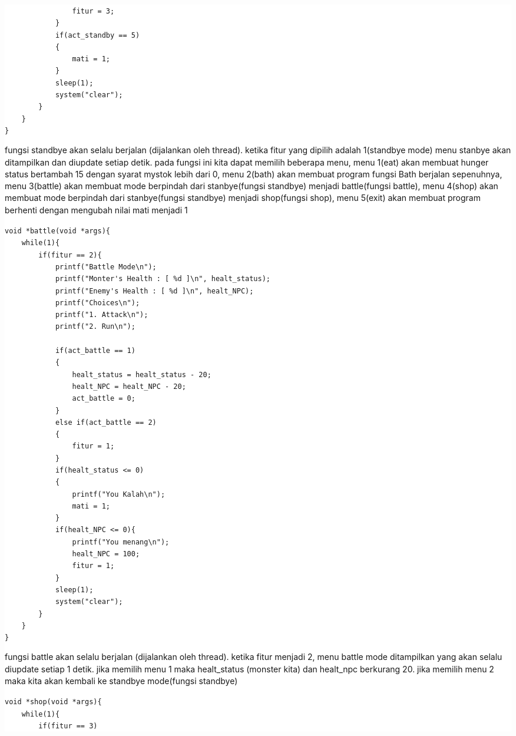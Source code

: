 ```
                fitur = 3;
            }
            if(act_standby == 5)
            {
                mati = 1;
            }
            sleep(1);
            system("clear");
        }
    }
}
```
fungsi standbye akan selalu berjalan (dijalankan oleh thread). ketika fitur yang dipilih adalah 1(standbye mode) menu stanbye akan ditampilkan dan diupdate setiap detik. pada fungsi ini kita dapat memilih beberapa menu, menu 1(eat) akan membuat hunger status bertambah 15 dengan syarat mystok lebih dari 0, menu 2(bath) akan membuat program fungsi Bath berjalan sepenuhnya, menu 3(battle) akan membuat mode berpindah dari stanbye(fungsi standbye) menjadi battle(fungsi battle), menu 4(shop) akan membuat mode berpindah dari stanbye(fungsi standbye) menjadi shop(fungsi shop), menu 5(exit) akan membuat program berhenti dengan mengubah nilai mati menjadi 1
```
void *battle(void *args){
    while(1){
        if(fitur == 2){
            printf("Battle Mode\n");
            printf("Monter's Health : [ %d ]\n", healt_status);
            printf("Enemy's Health : [ %d ]\n", healt_NPC);
            printf("Choices\n");
            printf("1. Attack\n");
            printf("2. Run\n");

            if(act_battle == 1)
            {
                healt_status = healt_status - 20;
                healt_NPC = healt_NPC - 20;
                act_battle = 0;
            }
            else if(act_battle == 2)
            {
                fitur = 1;
            }
            if(healt_status <= 0)
            {
                printf("You Kalah\n");
                mati = 1;
            }
            if(healt_NPC <= 0){
                printf("You menang\n");
                healt_NPC = 100;
                fitur = 1;
            }
            sleep(1);
            system("clear");
        }
    }
}
```
fungsi battle akan selalu berjalan (dijalankan oleh thread). ketika fitur menjadi 2, menu battle mode ditampilkan yang akan selalu diupdate setiap 1 detik. jika memilih menu 1 maka healt_status (monster kita) dan healt_npc berkurang 20. jika memilih menu 2 maka kita akan kembali ke standbye mode(fungsi standbye)
```
void *shop(void *args){
    while(1){
        if(fitur == 3)
```